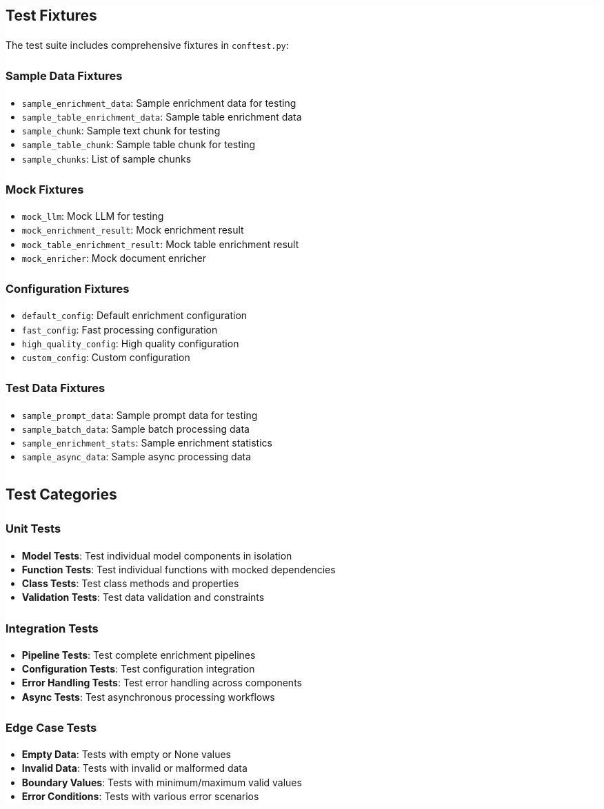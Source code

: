 ## Test Fixtures

The test suite includes comprehensive fixtures in `conftest.py`:

### Sample Data Fixtures
- `sample_enrichment_data`: Sample enrichment data for testing
- `sample_table_enrichment_data`: Sample table enrichment data
- `sample_chunk`: Sample text chunk for testing
- `sample_table_chunk`: Sample table chunk for testing
- `sample_chunks`: List of sample chunks

### Mock Fixtures
- `mock_llm`: Mock LLM for testing
- `mock_enrichment_result`: Mock enrichment result
- `mock_table_enrichment_result`: Mock table enrichment result
- `mock_enricher`: Mock document enricher

### Configuration Fixtures
- `default_config`: Default enrichment configuration
- `fast_config`: Fast processing configuration
- `high_quality_config`: High quality configuration
- `custom_config`: Custom configuration

### Test Data Fixtures
- `sample_prompt_data`: Sample prompt data for testing
- `sample_batch_data`: Sample batch processing data
- `sample_enrichment_stats`: Sample enrichment statistics
- `sample_async_data`: Sample async processing data

## Test Categories

### Unit Tests
- **Model Tests**: Test individual model components in isolation
- **Function Tests**: Test individual functions with mocked dependencies
- **Class Tests**: Test class methods and properties
- **Validation Tests**: Test data validation and constraints

### Integration Tests
- **Pipeline Tests**: Test complete enrichment pipelines
- **Configuration Tests**: Test configuration integration
- **Error Handling Tests**: Test error handling across components
- **Async Tests**: Test asynchronous processing workflows

### Edge Case Tests
- **Empty Data**: Tests with empty or None values
- **Invalid Data**: Tests with invalid or malformed data
- **Boundary Values**: Tests with minimum/maximum valid values
- **Error Conditions**: Tests with various error scenarios
